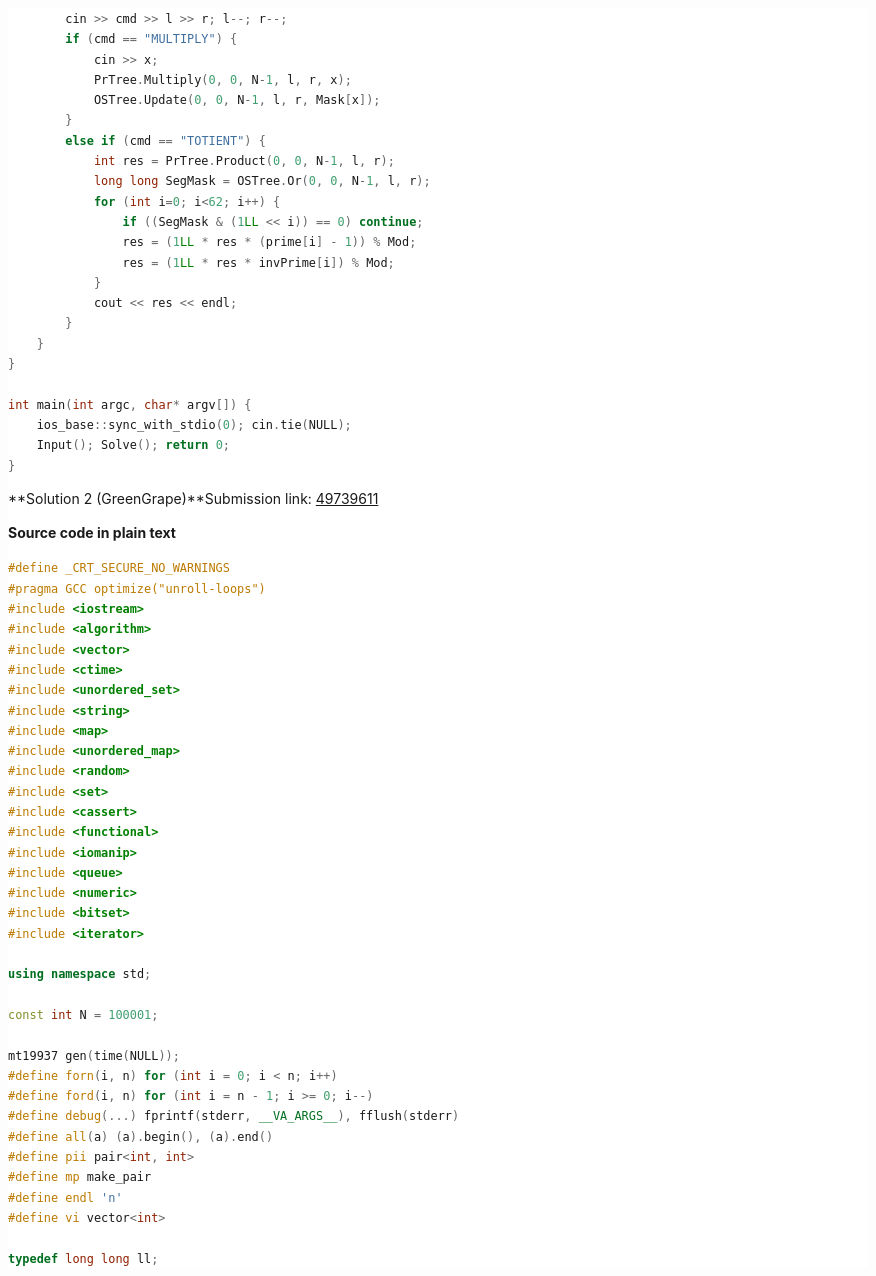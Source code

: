 ```cpp
		cin >> cmd >> l >> r; l--; r--;
		if (cmd == "MULTIPLY") {
			cin >> x;
			PrTree.Multiply(0, 0, N-1, l, r, x);
			OSTree.Update(0, 0, N-1, l, r, Mask[x]);
		}
		else if (cmd == "TOTIENT") {
			int res = PrTree.Product(0, 0, N-1, l, r);
			long long SegMask = OSTree.Or(0, 0, N-1, l, r);
			for (int i=0; i<62; i++) {
			    if ((SegMask & (1LL << i)) == 0) continue;
			    res = (1LL * res * (prime[i] - 1)) % Mod;
			    res = (1LL * res * invPrime[i]) % Mod;
			}
			cout << res << endl;
		}
	}
}

int main(int argc, char* argv[]) {
	ios_base::sync_with_stdio(0); cin.tie(NULL);
	Input(); Solve(); return 0;
}
```
 **Solution 2 (GreenGrape)**Submission link: [49739611](https://codeforces.com/contest/1114/submission/49739611 "Submission 49739611 by AkiLotus")

 **Source code in plain text**
```cpp
#define _CRT_SECURE_NO_WARNINGS
#pragma GCC optimize("unroll-loops")
#include <iostream>
#include <algorithm>
#include <vector>
#include <ctime>
#include <unordered_set>
#include <string>
#include <map>
#include <unordered_map>
#include <random>
#include <set>
#include <cassert>
#include <functional>
#include <iomanip>
#include <queue>
#include <numeric>
#include <bitset>
#include <iterator>

using namespace std;

const int N = 100001;

mt19937 gen(time(NULL));
#define forn(i, n) for (int i = 0; i < n; i++)
#define ford(i, n) for (int i = n - 1; i >= 0; i--)
#define debug(...) fprintf(stderr, __VA_ARGS__), fflush(stderr)
#define all(a) (a).begin(), (a).end()
#define pii pair<int, int>
#define mp make_pair
#define endl 'n'
#define vi vector<int>

typedef long long ll;
```